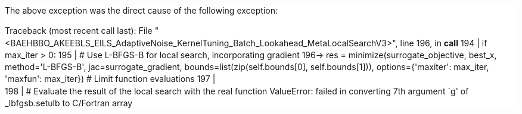 
The above exception was the direct cause of the following exception:

Traceback (most recent call last):
  File "<BAEHBBO_AKEEBLS_EILS_AdaptiveNoise_KernelTuning_Batch_Lookahead_MetaLocalSearchV3>", line 196, in __call__
 194 |             if max_iter > 0:
 195 |                 # Use L-BFGS-B for local search, incorporating gradient
 196->                 res = minimize(surrogate_objective, best_x, method='L-BFGS-B', jac=surrogate_gradient, bounds=list(zip(self.bounds[0], self.bounds[1])), options={'maxiter': max_iter, 'maxfun': max_iter})  # Limit function evaluations
 197 |                 
 198 |                 # Evaluate the result of the local search with the real function
ValueError: failed in converting 7th argument `g' of _lbfgsb.setulb to C/Fortran array

